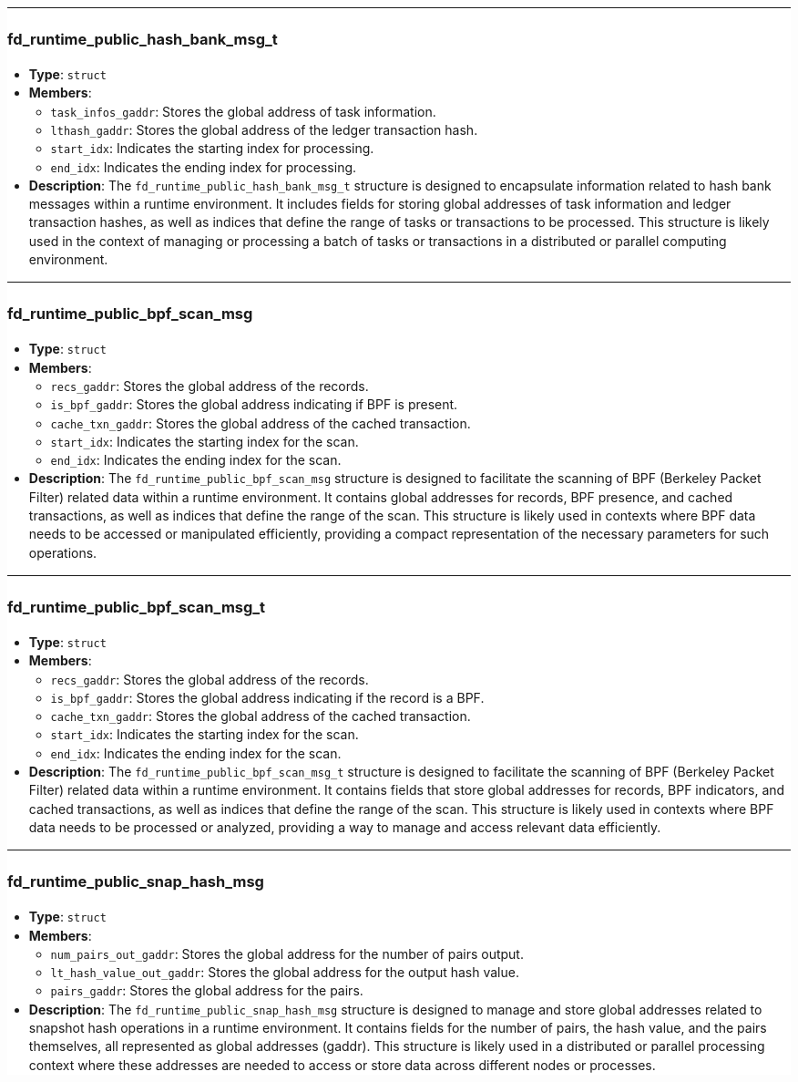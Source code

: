 
---
### fd\_runtime\_public\_hash\_bank\_msg\_t
- **Type**: `struct`
- **Members**:
    - `task_infos_gaddr`: Stores the global address of task information.
    - `lthash_gaddr`: Stores the global address of the ledger transaction hash.
    - `start_idx`: Indicates the starting index for processing.
    - `end_idx`: Indicates the ending index for processing.
- **Description**: The `fd_runtime_public_hash_bank_msg_t` structure is designed to encapsulate information related to hash bank messages within a runtime environment. It includes fields for storing global addresses of task information and ledger transaction hashes, as well as indices that define the range of tasks or transactions to be processed. This structure is likely used in the context of managing or processing a batch of tasks or transactions in a distributed or parallel computing environment.


---
### fd\_runtime\_public\_bpf\_scan\_msg
- **Type**: `struct`
- **Members**:
    - `recs_gaddr`: Stores the global address of the records.
    - `is_bpf_gaddr`: Stores the global address indicating if BPF is present.
    - `cache_txn_gaddr`: Stores the global address of the cached transaction.
    - `start_idx`: Indicates the starting index for the scan.
    - `end_idx`: Indicates the ending index for the scan.
- **Description**: The `fd_runtime_public_bpf_scan_msg` structure is designed to facilitate the scanning of BPF (Berkeley Packet Filter) related data within a runtime environment. It contains global addresses for records, BPF presence, and cached transactions, as well as indices that define the range of the scan. This structure is likely used in contexts where BPF data needs to be accessed or manipulated efficiently, providing a compact representation of the necessary parameters for such operations.


---
### fd\_runtime\_public\_bpf\_scan\_msg\_t
- **Type**: `struct`
- **Members**:
    - `recs_gaddr`: Stores the global address of the records.
    - `is_bpf_gaddr`: Stores the global address indicating if the record is a BPF.
    - `cache_txn_gaddr`: Stores the global address of the cached transaction.
    - `start_idx`: Indicates the starting index for the scan.
    - `end_idx`: Indicates the ending index for the scan.
- **Description**: The `fd_runtime_public_bpf_scan_msg_t` structure is designed to facilitate the scanning of BPF (Berkeley Packet Filter) related data within a runtime environment. It contains fields that store global addresses for records, BPF indicators, and cached transactions, as well as indices that define the range of the scan. This structure is likely used in contexts where BPF data needs to be processed or analyzed, providing a way to manage and access relevant data efficiently.


---
### fd\_runtime\_public\_snap\_hash\_msg
- **Type**: `struct`
- **Members**:
    - `num_pairs_out_gaddr`: Stores the global address for the number of pairs output.
    - `lt_hash_value_out_gaddr`: Stores the global address for the output hash value.
    - `pairs_gaddr`: Stores the global address for the pairs.
- **Description**: The `fd_runtime_public_snap_hash_msg` structure is designed to manage and store global addresses related to snapshot hash operations in a runtime environment. It contains fields for the number of pairs, the hash value, and the pairs themselves, all represented as global addresses (gaddr). This structure is likely used in a distributed or parallel processing context where these addresses are needed to access or store data across different nodes or processes.
